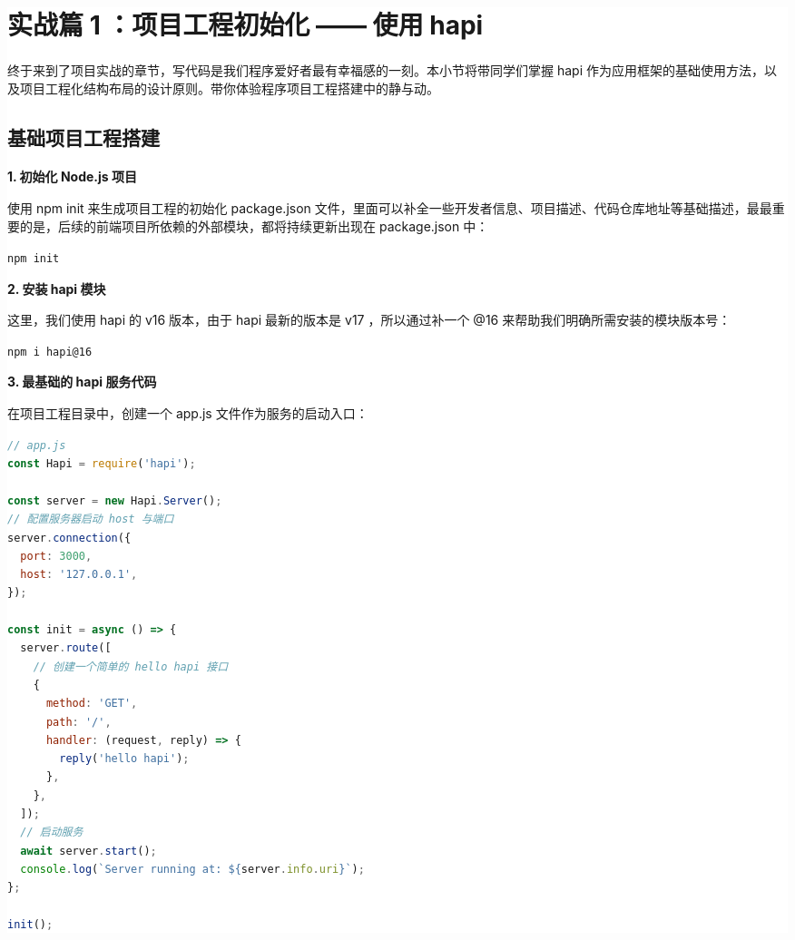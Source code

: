 
# 实战篇 1 ：项目工程初始化 —— 使用 hapi

终于来到了项目实战的章节，写代码是我们程序爱好者最有幸福感的一刻。本小节将带同学们掌握 hapi 作为应用框架的基础使用方法，以及项目工程化结构布局的设计原则。带你体验程序项目工程搭建中的静与动。


## 基础项目工程搭建

**1. 初始化 Node.js 项目**

使用 npm init 来生成项目工程的初始化 package.json 文件，里面可以补全一些开发者信息、项目描述、代码仓库地址等基础描述，最最重要的是，后续的前端项目所依赖的外部模块，都将持续更新出现在 package.json 中：

```bash
npm init
```

**2. 安装 hapi 模块**

这里，我们使用 hapi 的 v16 版本，由于 hapi 最新的版本是 v17 ，所以通过补一个 @16 来帮助我们明确所需安装的模块版本号：

```bash
npm i hapi@16
```

**3. 最基础的 hapi 服务代码**

在项目工程目录中，创建一个 app.js 文件作为服务的启动入口：

```js
// app.js
const Hapi = require('hapi');

const server = new Hapi.Server();
// 配置服务器启动 host 与端口
server.connection({
  port: 3000,
  host: '127.0.0.1',
});

const init = async () => {
  server.route([
    // 创建一个简单的 hello hapi 接口
    {
      method: 'GET',
      path: '/',
      handler: (request, reply) => {
        reply('hello hapi');
      },
    },
  ]);
  // 启动服务
  await server.start();
  console.log(`Server running at: ${server.info.uri}`);
};

init();

```
